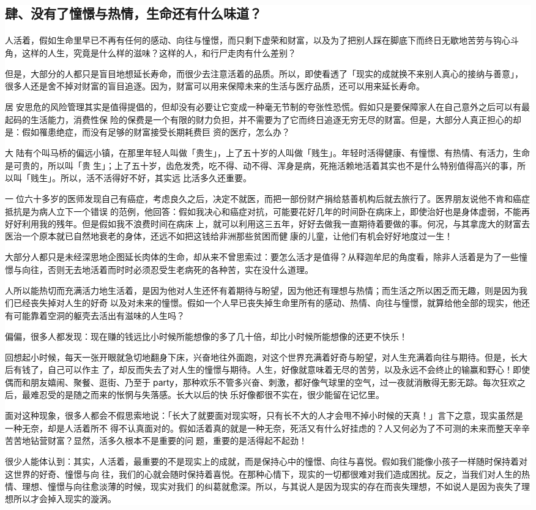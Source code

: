 ## 肆、没有了憧憬与热情，生命还有什么味道？

<p class="line874">
  人活着，假如生命里早已不再有任何的感动、向往与憧憬，而只剩下虚荣和财富，以及为了把别人踩在脚底下而终日无歇地苦劳与钩心斗角，这样的人生，究竟是什么样的滋味？这样的人，和行尸走肉有什么差别？
</p>

<p class="line874">
  但是，大部分的人都只是盲目地想延长寿命，而很少去注意活着的品质。所以，即使看透了「现实的成就换不来别人真心的接纳与善意」，很多人还是舍不掉对财富的盲目追逐。因为，财富可以用来保障未来的生活与医疗品质，还可以用来延长寿命。
</p>

<p class="line874">
  居 安思危的风险管理其实是值得提倡的，但却没有必要让它变成一种毫无节制的夸张性恐慌。假如只是要保障家人在自己意外之后可以有最起码的生活能力，消费性保 险的保费是一个有限的财力负担，并不需要为了它而终日追逐无穷无尽的财富。但是，大部分人真正担心的却是：假如罹患绝症，而没有足够的财富接受长期耗费巨 资的医疗，怎么办？
</p>

<p class="line874">
  大 陆有个叫马桥的偏远小镇，在那里年轻人叫做「贵生」，上了五十岁的人叫做「贱生」。年轻时活得健康、有憧憬、有热情、有活力，生命是可贵的，所以叫「贵 生」；上了五十岁，齿危发秃，吃不得、动不得、浑身是病，死拖活赖地活着其实也不是什么特别值得高兴的事，所以叫「贱生」。所以，活不活得好不好，其实远 比活多久还重要。
</p>

<p class="line874">
  一 位六十多岁的医师发现自己有癌症，考虑良久之后，决定不就医，而把一部份财产捐给慈善机构后就去旅行了。医界朋友说他不肯和癌症抵抗是为病人立下一个错误 的范例，他回答：假如我决心和癌症对抗，可能要花好几年的时间卧在病床上，即使治好也是身体虚弱，不能再好好利用我的残年。但是假如我不浪费时间在病床 上，就可以利用这三五年，好好去做我一直期待着要做的事。何况，与其拿庞大的财富去医治一个原本就已自然地衰老的身体，还远不如把这钱给非洲那些贫困而健 康的儿童，让他们有机会好好地度过一生！
</p>

<p class="line874">
  大部分人都只是未经深思地企图延长肉体的生命，却从来不曾思索过：要怎么活才是值得？从释迦牟尼的角度看，除非人活着是为了一些憧憬与向往，否则无去地活着而时时必须忍受生老病死的各种苦，实在没什么道理。
</p>

<p class="line874">
  人所以能热切而充满活力地生活着，是因为他对人生还怀有着期待与盼望，因为他还有理想与热情；而生活之所以困乏而无趣，则是因为我们已经丧失掉对人生的好奇 以及对未来的憧憬。假如一个人早已丧失掉生命里所有的感动、热情、向往与憧憬，就算给他全部的现实，他还有可能靠着空洞的躯壳去活出有滋味的人生吗？
</p>

<p class="line874">
  偏偏，很多人都发现：现在赚的钱远比小时候所能想像的多了几十倍，却比小时候所能想像的还更不快乐！
</p>

<p class="line874">
  回想起小时候，每天一张开眼就急切地翻身下床，兴奋地往外面跑，对这个世界充满着好奇与盼望，对人生充满着向往与期待。但是，长大后有钱了，自己可以作主 了，却反而失去了对人生的憧憬与期待。人生，好像就意味着无尽的苦劳，以及永远不会终止的输赢和野心！即使偶而和朋友嬉闹、聚餐、逛街、乃至于 party，那种欢乐不管多兴奋、刺激，都好像气球里的空气，过一夜就消散得无影无踪。每次狂欢之后，最难忍受的是随之而来的怅惘与失落感。长大以后的快 乐好像都很不实在，很少能留在记忆里。
</p>

<p class="line874">
  面对这种现象，很多人都会不假思索地说：「长大了就要面对现实呀，只有长不大的人才会甩不掉小时候的天真！」言下之意，现实虽然是一种无奈，却是人活着所不 得不认真面对的。假如活着真的就是一种无奈，死活又有什么好挂虑的？人又何必为了不可测的未来而整天辛辛苦苦地钻营财富？显然，活多久根本不是重要的问 题，重要的是活得起不起劲！
</p>

<p class="line874">
  很少人能体认到：其实，人活着，最重要的不是现实上的成就，而是保持心中的憧憬、向往与喜悦。假如我们能像小孩子一样随时保持着对这世界的好奇、憧憬与向 往，我们的心就会随时保持着喜悦。在那种心情下，现实的一切都很难对我们造成困扰。反之，当我们对人生的热情、理想、憧憬与向往愈淡薄的时候，现实对我们 的纠葛就愈深。所以，与其说人是因为现实的存在而丧失理想，不如说人是因为丧失了理想所以才会掉入现实的漩涡。
</p>
